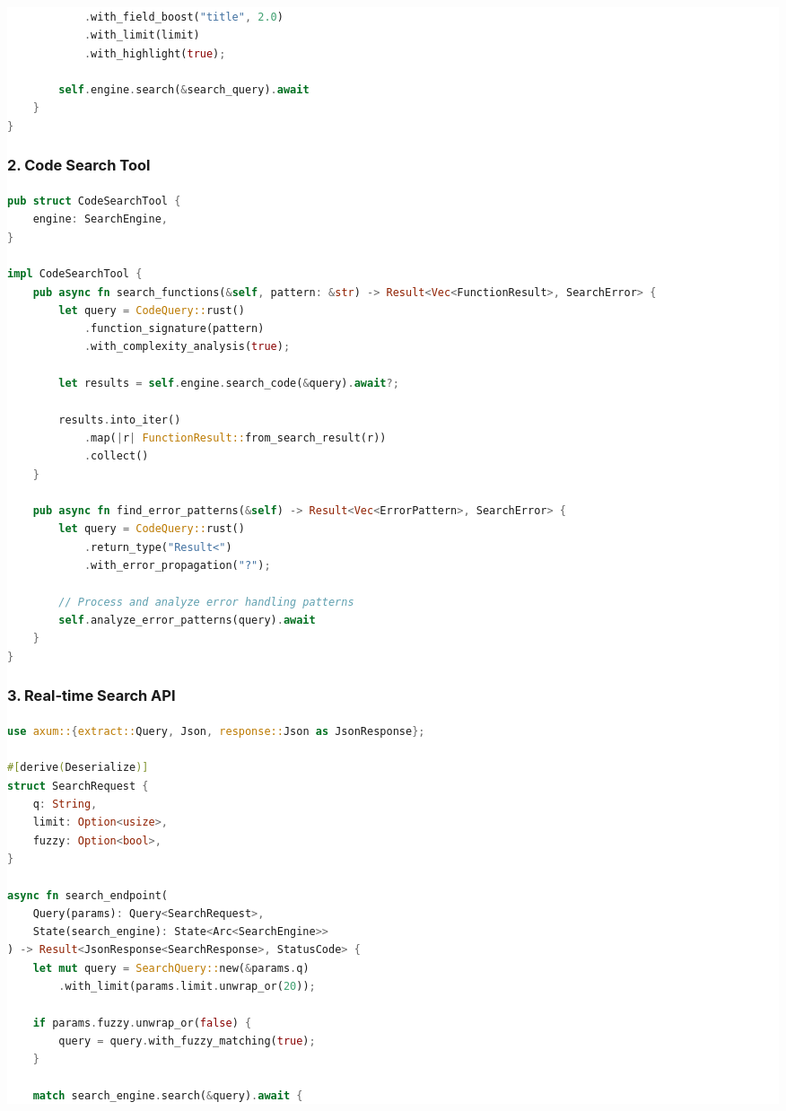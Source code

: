 ```rust
            .with_field_boost("title", 2.0)
            .with_limit(limit)
            .with_highlight(true);
            
        self.engine.search(&search_query).await
    }
}
```

### 2. Code Search Tool
```rust
pub struct CodeSearchTool {
    engine: SearchEngine,
}

impl CodeSearchTool {
    pub async fn search_functions(&self, pattern: &str) -> Result<Vec<FunctionResult>, SearchError> {
        let query = CodeQuery::rust()
            .function_signature(pattern)
            .with_complexity_analysis(true);
            
        let results = self.engine.search_code(&query).await?;
        
        results.into_iter()
            .map(|r| FunctionResult::from_search_result(r))
            .collect()
    }
    
    pub async fn find_error_patterns(&self) -> Result<Vec<ErrorPattern>, SearchError> {
        let query = CodeQuery::rust()
            .return_type("Result<")
            .with_error_propagation("?");
            
        // Process and analyze error handling patterns
        self.analyze_error_patterns(query).await
    }
}
```

### 3. Real-time Search API
```rust
use axum::{extract::Query, Json, response::Json as JsonResponse};

#[derive(Deserialize)]
struct SearchRequest {
    q: String,
    limit: Option<usize>,
    fuzzy: Option<bool>,
}

async fn search_endpoint(
    Query(params): Query<SearchRequest>,
    State(search_engine): State<Arc<SearchEngine>>
) -> Result<JsonResponse<SearchResponse>, StatusCode> {
    let mut query = SearchQuery::new(&params.q)
        .with_limit(params.limit.unwrap_or(20));
    
    if params.fuzzy.unwrap_or(false) {
        query = query.with_fuzzy_matching(true);
    }
    
    match search_engine.search(&query).await {
```
